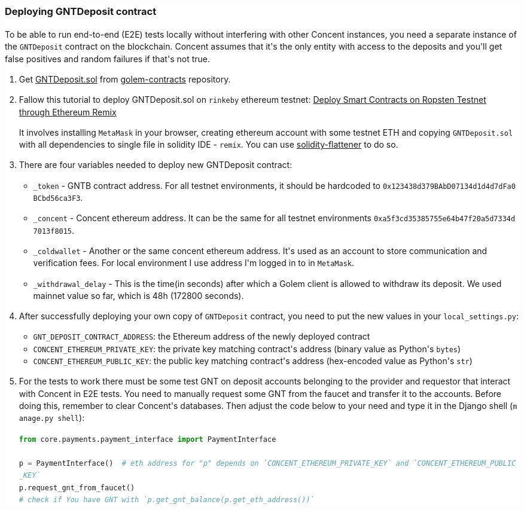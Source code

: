 ### Deploying GNTDeposit contract

To be able to run end-to-end (E2E) tests locally without interfering with other Concent instances, you need a separate
instance of the `GNTDeposit` contract on the blockchain. Concent assumes that it's the only entity with access to the
deposits and you'll get false positives and random failures if that's not true.

1. Get [GNTDeposit.sol](https://github.com/golemfactory/golem-contracts/blob/master/contracts/GNTDeposit.sol)
from [golem-contracts](https://github.com/golemfactory/golem-contracts) repository.

2. Fallow this tutorial to deploy GNTDeposit.sol on `rinkeby` ethereum testnet:
[Deploy Smart Contracts on Ropsten Testnet through Ethereum Remix](https://medium.com/swlh/deploy-smart-contracts-on-ropsten-testnet-through-ethereum-remix-233cd1494b4b)

    It involves installing `MetaMask` in your browser, creating ethereum account with some testnet ETH and copying
    `GNTDeposit.sol` with all dependencies to single file in solidity IDE - `remix`. You can use
    [solidity-flattener](https://github.com/BlockCatIO/solidity-flattener) to do so.

3. There are four variables needed to deploy new GNTDeposit contract:

    - `_token` - GNTB contract address.
    For all testnet environments, it should be hardcoded to `0x123438d379BAbD07134d1d4d7dFa0BCbd56ca3F3`.

    - `_concent` - Concent ethereum address.
    It can be the same for all testnet environments `0xa5f3cd35385755e64b47f20a5d7334d7013f8015`.

    - `_coldwallet` - Another or the same concent ethereum address. It's used as an account to store communication and
    verification fees. For local environment I use address I'm logged in to in `MetaMask`.

    - `_withdrawal_delay` - This is the time(in seconds) after which a Golem client is allowed to withdraw its deposit.
    We used mainnet value so far, which is 48h (172800 seconds).

4. After successfully deploying your own copy of `GNTDeposit` contract, you need to put the new values in your `local_settings.py`:

    - `GNT_DEPOSIT_CONTRACT_ADDRESS`: the Ethereum address of the newly deployed contract
    - `CONCENT_ETHEREUM_PRIVATE_KEY`: the private key matching contract's address (binary value as Python's `bytes`)
    - `CONCENT_ETHEREUM_PUBLIC_KEY`: the public key matching contract's address (hex-encoded value as Python's `str`)

5. For the tests to work there must be some test GNT on deposit accounts belonging to the provider and requestor that interact with Concent in E2E tests.
You need to manually request some GNT from the faucet and transfer it to the accounts. Before doing this, remember to clear Concent's databases.
Then adjust the code below to your need and type it in the Django shell (`manage.py shell`):

    ``` python
    from core.payments.payment_interface import PaymentInterface

    p = PaymentInterface()  # eth address for "p" depends on `CONCENT_ETHEREUM_PRIVATE_KEY` and `CONCENT_ETHEREUM_PUBLIC_KEY`
    p.request_gnt_from_faucet()
    # check if You have GNT with `p.get_gnt_balance(p.get_eth_address())`

